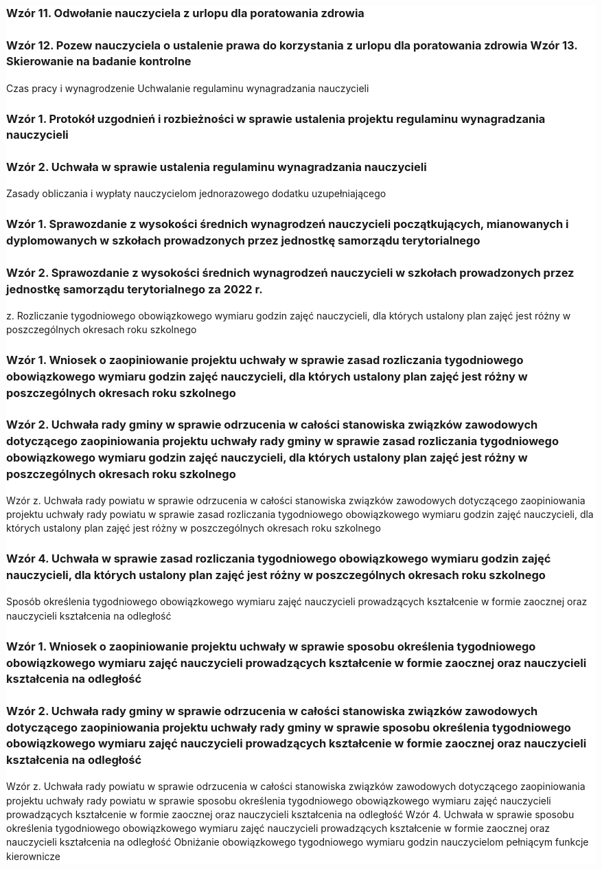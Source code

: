 ### Wzór 11. Odwołanie nauczyciela z urlopu dla poratowania zdrowia
### Wzór 12. Pozew nauczyciela o ustalenie prawa do korzystania z urlopu dla poratowania zdrowia Wzór 13. Skierowanie na badanie kontrolne
Czas pracy i wynagrodzenie
Uchwalanie regulaminu wynagradzania nauczycieli
### Wzór 1. Protokół uzgodnień i rozbieżności w sprawie ustalenia projektu regulaminu wynagradzania nauczycieli
### Wzór 2. Uchwała w sprawie ustalenia regulaminu wynagradzania nauczycieli
Zasady obliczania i wypłaty nauczycielom jednorazowego dodatku uzupełniającego
### Wzór 1. Sprawozdanie z wysokości średnich wynagrodzeń nauczycieli początkujących, mianowanych i dyplomowanych w szkołach prowadzonych przez jednostkę samorządu terytorialnego
### Wzór 2. Sprawozdanie z wysokości średnich wynagrodzeń nauczycieli w szkołach prowadzonych przez jednostkę samorządu terytorialnego za 2022 r.
z. Rozliczanie tygodniowego obowiązkowego wymiaru godzin zajęć nauczycieli, dla których ustalony plan zajęć jest różny w poszczególnych okresach roku szkolnego
### Wzór 1. Wniosek o zaopiniowanie projektu uchwały w sprawie zasad rozliczania tygodniowego obowiązkowego wymiaru godzin zajęć nauczycieli, dla których ustalony plan zajęć jest różny w poszczególnych okresach roku szkolnego
### Wzór 2. Uchwała rady gminy w sprawie odrzucenia w całości stanowiska związków zawodowych dotyczącego zaopiniowania projektu uchwały rady gminy w sprawie zasad rozliczania tygodniowego obowiązkowego wymiaru godzin zajęć nauczycieli, dla których ustalony plan zajęć jest różny w poszczególnych okresach roku szkolnego
Wzór z. Uchwała rady powiatu w sprawie odrzucenia w całości stanowiska związków zawodowych dotyczącego zaopiniowania projektu uchwały rady powiatu w sprawie zasad rozliczania tygodniowego obowiązkowego wymiaru godzin zajęć nauczycieli, dla których ustalony plan zajęć jest różny w poszczególnych okresach roku szkolnego
### Wzór 4. Uchwała w sprawie zasad rozliczania tygodniowego obowiązkowego wymiaru godzin zajęć nauczycieli, dla których ustalony plan zajęć jest różny w poszczególnych okresach roku szkolnego
Sposób określenia tygodniowego obowiązkowego wymiaru zajęć nauczycieli prowadzących kształcenie w formie zaocznej oraz nauczycieli kształcenia na odległość
### Wzór 1. Wniosek o zaopiniowanie projektu uchwały w sprawie sposobu określenia tygodniowego obowiązkowego wymiaru zajęć nauczycieli prowadzących kształcenie w formie zaocznej oraz nauczycieli kształcenia na odległość
### Wzór 2. Uchwała rady gminy w sprawie odrzucenia w całości stanowiska związków zawodowych dotyczącego zaopiniowania projektu uchwały rady gminy w sprawie sposobu określenia tygodniowego obowiązkowego wymiaru zajęć nauczycieli prowadzących kształcenie w formie zaocznej oraz nauczycieli kształcenia na odległość
Wzór z. Uchwała rady powiatu w sprawie odrzucenia w całości stanowiska związków zawodowych dotyczącego zaopiniowania projektu uchwały rady powiatu w sprawie sposobu określenia tygodniowego obowiązkowego wymiaru zajęć nauczycieli prowadzących kształcenie w formie zaocznej oraz nauczycieli kształcenia na odległość Wzór 4. Uchwała w sprawie sposobu określenia tygodniowego obowiązkowego wymiaru zajęć nauczycieli prowadzących kształcenie w formie zaocznej oraz nauczycieli kształcenia na odległość
Obniżanie obowiązkowego tygodniowego wymiaru godzin nauczycielom pełniącym funkcje kierownicze